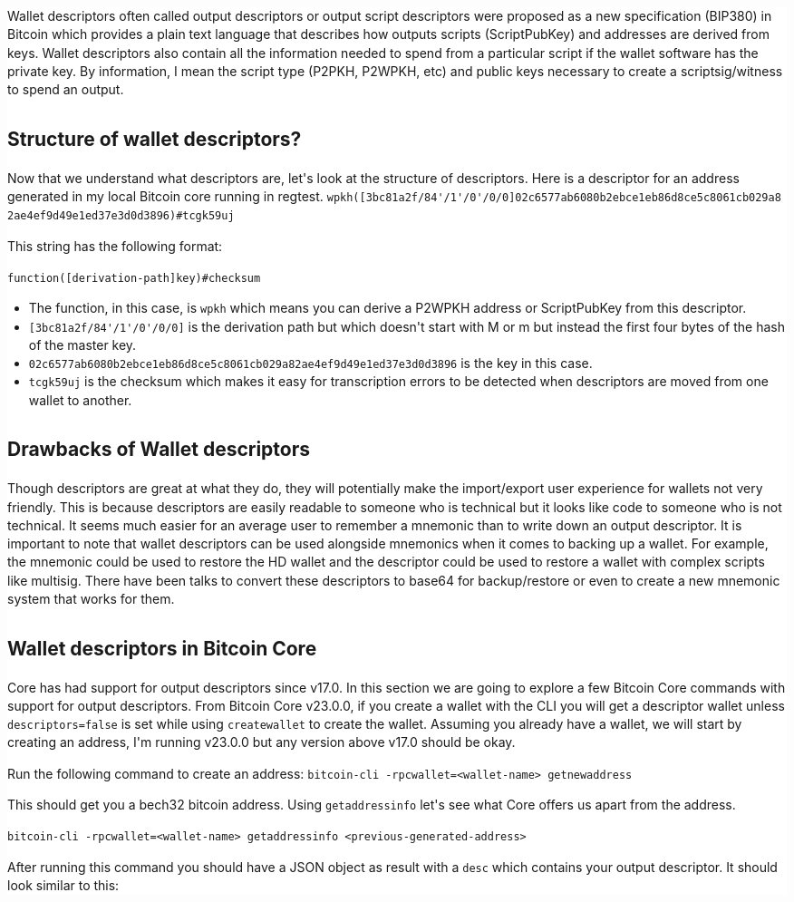 Wallet descriptors often called output descriptors or output script descriptors were proposed as a new specification (BIP380) in Bitcoin which provides a plain text language that describes how outputs scripts (ScriptPubKey) and addresses are derived from keys. Wallet descriptors also contain all the information needed to spend from a particular script if the wallet software has the private key. By information, I mean the script type (P2PKH, P2WPKH, etc) and public keys necessary to create a scriptsig/witness to spend an output. 

## Structure of wallet descriptors?

Now that we understand what descriptors are, let's look at the structure of descriptors. Here is a descriptor for an address generated in my local Bitcoin core running in regtest. 
`wpkh([3bc81a2f/84'/1'/0'/0/0]02c6577ab6080b2ebce1eb86d8ce5c8061cb029a82ae4ef9d49e1ed37e3d0d3896)#tcgk59uj`

This string has the following format: 

`function([derivation-path]key)#checksum`

* The function, in this case, is `wpkh` which means you can derive a P2WPKH address or ScriptPubKey from this descriptor.
* `[3bc81a2f/84'/1'/0'/0/0]` is the derivation path but which doesn't start with M or m but instead the first four bytes of the hash of the master key. 
* `02c6577ab6080b2ebce1eb86d8ce5c8061cb029a82ae4ef9d49e1ed37e3d0d3896` is the key in this case.
* `tcgk59uj` is the checksum which makes it easy for transcription errors to be detected when descriptors are moved from one wallet to another.

## Drawbacks of Wallet descriptors

Though descriptors are great at what they do, they will potentially make the import/export user experience for wallets not very friendly. This is because descriptors are easily readable to someone who is technical but it looks like code to someone who is not technical. It seems much easier for an average user to remember a mnemonic than to write down an output descriptor. It is important to note that wallet descriptors can be used alongside mnemonics when it comes to backing up a wallet. For example, the mnemonic could be used to restore the HD wallet and the descriptor could be used to restore a wallet with complex scripts like multisig.  There have been talks to convert these descriptors to base64 for backup/restore or even to create a new mnemonic system that works for them.

## Wallet descriptors in Bitcoin Core

Core has had support for output descriptors since v17.0. In this section we are going to explore 
a few Bitcoin Core commands with support for output descriptors. From Bitcoin Core v23.0.0, if you create a wallet with the CLI you will get a descriptor wallet unless `descriptors=false` is set while using `createwallet` to create the wallet. Assuming you already have a wallet, we will start by creating an address, I'm running v23.0.0 but any version above v17.0 should be okay.

Run the following command to create an address:
`bitcoin-cli -rpcwallet=<wallet-name> getnewaddress`

This should get you a bech32 bitcoin address. Using `getaddressinfo` let's see what Core offers us 
apart from the address.

`bitcoin-cli -rpcwallet=<wallet-name> getaddressinfo <previous-generated-address>`

After running this command you should have a JSON object as result with a `desc` which contains your output descriptor. It should look similar to this:
